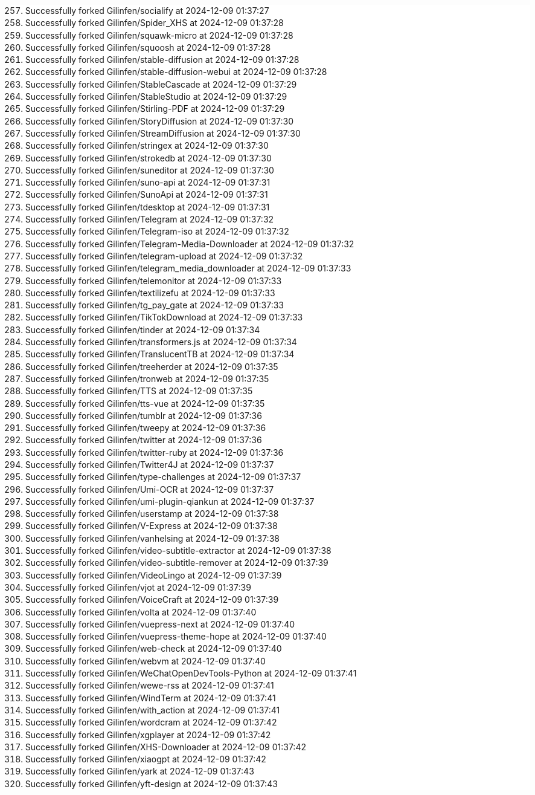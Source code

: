 257. Successfully forked Gilinfen/socialify at 2024-12-09 01:37:27
258. Successfully forked Gilinfen/Spider_XHS at 2024-12-09 01:37:28
259. Successfully forked Gilinfen/squawk-micro at 2024-12-09 01:37:28
260. Successfully forked Gilinfen/squoosh at 2024-12-09 01:37:28
261. Successfully forked Gilinfen/stable-diffusion at 2024-12-09 01:37:28
262. Successfully forked Gilinfen/stable-diffusion-webui at 2024-12-09 01:37:28
263. Successfully forked Gilinfen/StableCascade at 2024-12-09 01:37:29
264. Successfully forked Gilinfen/StableStudio at 2024-12-09 01:37:29
265. Successfully forked Gilinfen/Stirling-PDF at 2024-12-09 01:37:29
266. Successfully forked Gilinfen/StoryDiffusion at 2024-12-09 01:37:30
267. Successfully forked Gilinfen/StreamDiffusion at 2024-12-09 01:37:30
268. Successfully forked Gilinfen/stringex at 2024-12-09 01:37:30
269. Successfully forked Gilinfen/strokedb at 2024-12-09 01:37:30
270. Successfully forked Gilinfen/suneditor at 2024-12-09 01:37:30
271. Successfully forked Gilinfen/suno-api at 2024-12-09 01:37:31
272. Successfully forked Gilinfen/SunoApi at 2024-12-09 01:37:31
273. Successfully forked Gilinfen/tdesktop at 2024-12-09 01:37:31
274. Successfully forked Gilinfen/Telegram at 2024-12-09 01:37:32
275. Successfully forked Gilinfen/Telegram-iso at 2024-12-09 01:37:32
276. Successfully forked Gilinfen/Telegram-Media-Downloader at 2024-12-09 01:37:32
277. Successfully forked Gilinfen/telegram-upload at 2024-12-09 01:37:32
278. Successfully forked Gilinfen/telegram_media_downloader at 2024-12-09 01:37:33
279. Successfully forked Gilinfen/telemonitor at 2024-12-09 01:37:33
280. Successfully forked Gilinfen/textilizefu at 2024-12-09 01:37:33
281. Successfully forked Gilinfen/tg_pay_gate at 2024-12-09 01:37:33
282. Successfully forked Gilinfen/TikTokDownload at 2024-12-09 01:37:33
283. Successfully forked Gilinfen/tinder at 2024-12-09 01:37:34
284. Successfully forked Gilinfen/transformers.js at 2024-12-09 01:37:34
285. Successfully forked Gilinfen/TranslucentTB at 2024-12-09 01:37:34
286. Successfully forked Gilinfen/treeherder at 2024-12-09 01:37:35
287. Successfully forked Gilinfen/tronweb at 2024-12-09 01:37:35
288. Successfully forked Gilinfen/TTS at 2024-12-09 01:37:35
289. Successfully forked Gilinfen/tts-vue at 2024-12-09 01:37:35
290. Successfully forked Gilinfen/tumblr at 2024-12-09 01:37:36
291. Successfully forked Gilinfen/tweepy at 2024-12-09 01:37:36
292. Successfully forked Gilinfen/twitter at 2024-12-09 01:37:36
293. Successfully forked Gilinfen/twitter-ruby at 2024-12-09 01:37:36
294. Successfully forked Gilinfen/Twitter4J at 2024-12-09 01:37:37
295. Successfully forked Gilinfen/type-challenges at 2024-12-09 01:37:37
296. Successfully forked Gilinfen/Umi-OCR at 2024-12-09 01:37:37
297. Successfully forked Gilinfen/umi-plugin-qiankun at 2024-12-09 01:37:37
298. Successfully forked Gilinfen/userstamp at 2024-12-09 01:37:38
299. Successfully forked Gilinfen/V-Express at 2024-12-09 01:37:38
300. Successfully forked Gilinfen/vanhelsing at 2024-12-09 01:37:38
301. Successfully forked Gilinfen/video-subtitle-extractor at 2024-12-09 01:37:38
302. Successfully forked Gilinfen/video-subtitle-remover at 2024-12-09 01:37:39
303. Successfully forked Gilinfen/VideoLingo at 2024-12-09 01:37:39
304. Successfully forked Gilinfen/vjot at 2024-12-09 01:37:39
305. Successfully forked Gilinfen/VoiceCraft at 2024-12-09 01:37:39
306. Successfully forked Gilinfen/volta at 2024-12-09 01:37:40
307. Successfully forked Gilinfen/vuepress-next at 2024-12-09 01:37:40
308. Successfully forked Gilinfen/vuepress-theme-hope at 2024-12-09 01:37:40
309. Successfully forked Gilinfen/web-check at 2024-12-09 01:37:40
310. Successfully forked Gilinfen/webvm at 2024-12-09 01:37:40
311. Successfully forked Gilinfen/WeChatOpenDevTools-Python at 2024-12-09 01:37:41
312. Successfully forked Gilinfen/wewe-rss at 2024-12-09 01:37:41
313. Successfully forked Gilinfen/WindTerm at 2024-12-09 01:37:41
314. Successfully forked Gilinfen/with_action at 2024-12-09 01:37:41
315. Successfully forked Gilinfen/wordcram at 2024-12-09 01:37:42
316. Successfully forked Gilinfen/xgplayer at 2024-12-09 01:37:42
317. Successfully forked Gilinfen/XHS-Downloader at 2024-12-09 01:37:42
318. Successfully forked Gilinfen/xiaogpt at 2024-12-09 01:37:42
319. Successfully forked Gilinfen/yark at 2024-12-09 01:37:43
320. Successfully forked Gilinfen/yft-design at 2024-12-09 01:37:43